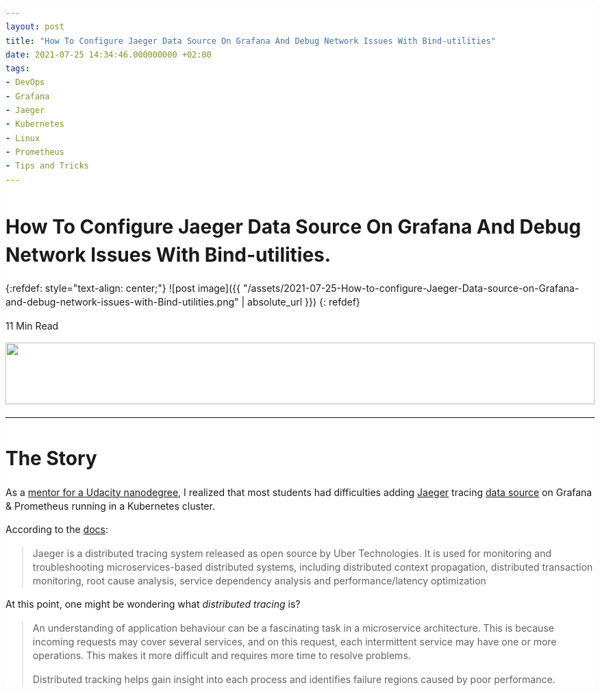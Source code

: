 ```yaml
---
layout: post
title: "How To Configure Jaeger Data Source On Grafana And Debug Network Issues With Bind-utilities"
date: 2021-07-25 14:34:46.000000000 +02:00
tags:
- DevOps
- Grafana
- Jaeger
- Kubernetes
- Linux
- Prometheus
- Tips and Tricks
---
```

# How To Configure Jaeger Data Source On Grafana And Debug Network Issues With Bind-utilities.

{:refdef: style="text-align: center;"}
![post image]({{ "/assets/2021-07-25-How-to-configure-Jaeger-Data-source-on-Grafana-and-debug-network-issues-with-Bind-utilities.png" | absolute_url }})
{: refdef}


11 Min Read


 <a href="https://imp.i115008.net/c/2851051/877657/11298" target="_top" id="877657"><img src="//a.impactradius-go.com/display-ad/11298-877657" border="0" alt="" width="100%" height="90"/></a><img height="0" width="0" src="https://imp.pxf.io/i/2851051/877657/11298" style="position:absolute;visibility:hidden;" border="0" />

---

# The Story

As a [mentor for a Udacity nanodegree](https://blog.mphomphego.co.za/blog/2021/01/03/How-I-became-a-Udacity-Mentor.html), I realized that most students had difficulties adding [Jaeger](https://www.jaegertracing.io) tracing [data source](https://grafana.com/docs/grafana/latest/datasources/) on Grafana & Prometheus running in a Kubernetes cluster.

According to the [docs](https://www.jaegertracing.io/docs/1.24/):
> Jaeger is a distributed tracing system released as open source by Uber Technologies. It is used for monitoring and troubleshooting microservices-based distributed systems, including distributed context propagation, distributed transaction monitoring, root cause analysis, service dependency analysis and performance/latency optimization

At this point, one might be wondering what _distributed tracing_ is?

> An understanding of application behaviour can be a fascinating task in a microservice architecture. This is because incoming requests may cover several services, and on this request, each intermittent service may have one or more operations. This makes it more difficult and requires more time to resolve problems.
>
> Distributed tracking helps gain insight into each process and identifies failure regions caused by poor performance.
